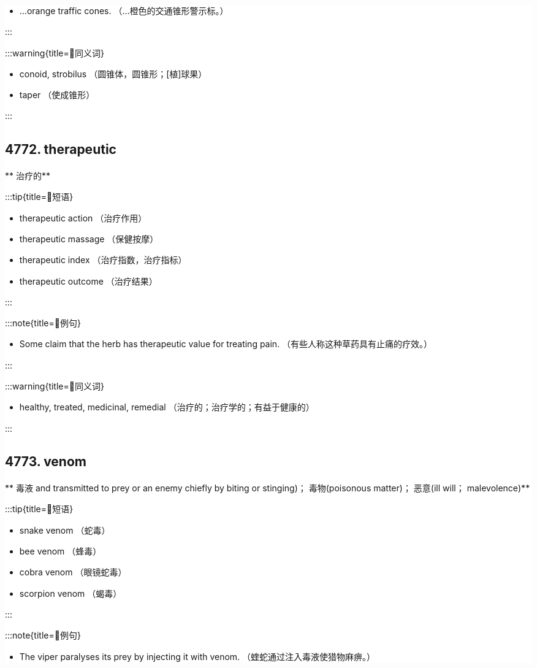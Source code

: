 - ...orange traffic cones. （…橙色的交通锥形警示标。）

:::

:::warning{title=🤔同义词}

- conoid, strobilus （圆锥体，圆锥形；[植]球果）

- taper （使成锥形）

:::


## 4772. therapeutic

** 治疗的**

:::tip{title=🤩短语}

- therapeutic action （治疗作用）

- therapeutic massage （保健按摩）

- therapeutic index （治疗指数，治疗指标）

- therapeutic outcome （治疗结果）

:::

:::note{title=🎤例句}

- Some claim that the herb has therapeutic value for treating pain. （有些人称这种草药具有止痛的疗效。）

:::

:::warning{title=🤔同义词}

- healthy, treated, medicinal, remedial （治疗的；治疗学的；有益于健康的）

:::


## 4773. venom

** 毒液 and transmitted to prey or an enemy chiefly by biting or stinging)； 毒物(poisonous matter)； 恶意(ill will； malevolence)**

:::tip{title=🤩短语}

- snake venom （蛇毒）

- bee venom （蜂毒）

- cobra venom （眼镜蛇毒）

- scorpion venom （蝎毒）

:::

:::note{title=🎤例句}

- The viper paralyses its prey by injecting it with venom. （蝰蛇通过注入毒液使猎物麻痹。）
